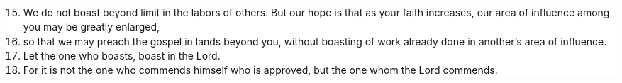 15. We do not boast beyond limit in the labors of others. But our hope is that as your faith increases, our area of influence among you may be greatly enlarged,
16. so that we may preach the gospel in lands beyond you, without boasting of work already done in another’s area of influence.
17. Let the one who boasts, boast in the Lord.
18. For it is not the one who commends himself who is approved, but the one whom the Lord commends.

